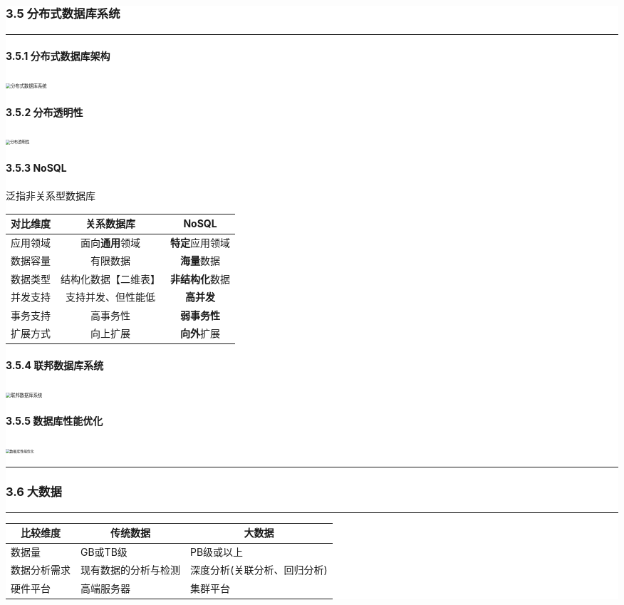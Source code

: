 ### 3.5 分布式数据库系统

----

#### 3.5.1 分布式数据库架构

<img src="https://tonkyshan.cn/img/20250508170648.png" alt="分布式数据库系统" style="zoom:45%;" />

#### 3.5.2 分布透明性

<img src="https://tonkyshan.cn/img/20250508174257.png" alt="分布透明性" style="zoom:39%;" />



#### 3.5.3 NoSQL

泛指非关系型数据库

| 对比维度 |      关系数据库      |      NoSQL       |
| :------: | :------------------: | :--------------: |
| 应用领域 |   面向**通用**领域   | **特定**应用领域 |
| 数据容量 |       有限数据       |   **海量**数据   |
| 数据类型 | 结构化数据【二维表】 | **非结构化**数据 |
| 并发支持 |  支持并发、但性能低  |    **高并发**    |
| 事务支持 |       高事务性       |   **弱事务性**   |
| 扩展方式 |       向上扩展       |   **向外**扩展   |



#### 3.5.4 联邦数据库系统

<img src="https://tonkyshan.cn/img/20250508193534.png" alt="联邦数据库系统" style="zoom:45%;" />



#### 3.5.5 数据库性能优化

<img src="https://tonkyshan.cn/img/20250512171927.png" alt="数据库性能优化" style="zoom:35%;" />

-----

### 3.6 大数据

---

| 比较维度     | 传统数据             | 大数据                       |
| ------------ | -------------------- | ---------------------------- |
| 数据量       | GB或TB级             | PB级或以上                   |
| 数据分析需求 | 现有数据的分析与检测 | 深度分析(关联分析、回归分析) |
| 硬件平台     | 高端服务器           | 集群平台                     |
